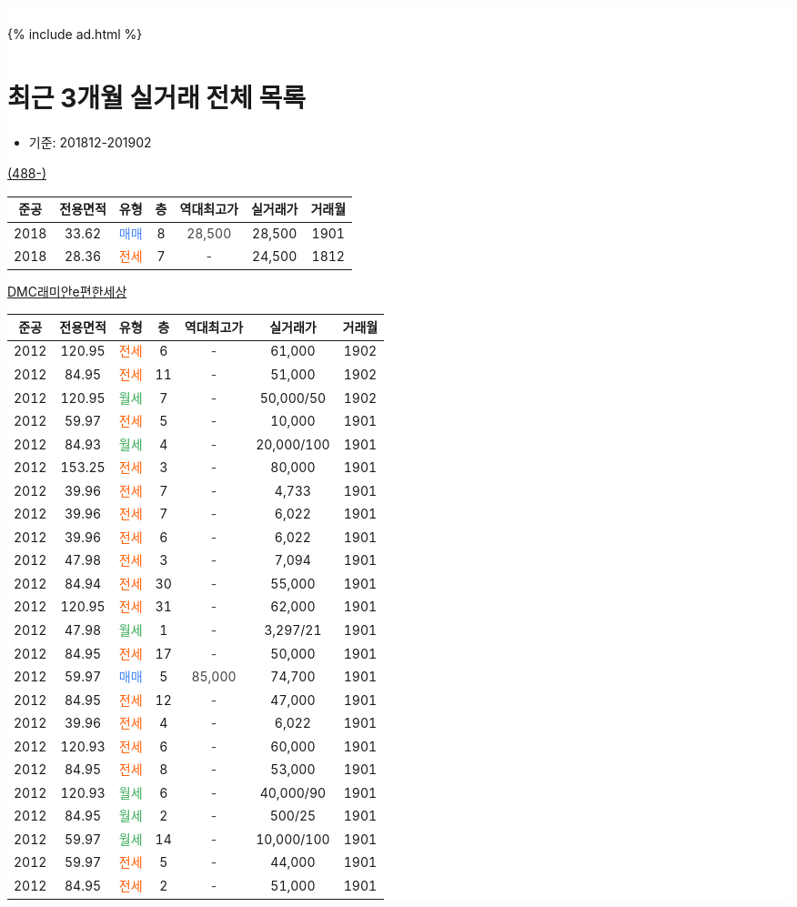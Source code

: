 
<br>
{% include ad.html %}
<br>

# 최근 3개월 실거래 전체 목록
* 기준: 201812-201902


[(488-)](https://search.naver.com/search.naver?query=%EC%84%9C%EC%9A%B8%ED%8A%B9%EB%B3%84%EC%8B%9C+%EC%84%9C%EB%8C%80%EB%AC%B8%EA%B5%AC+%EB%B6%81%EA%B0%80%EC%A2%8C%EB%8F%99+%28488-%29)

|준공|전용면적|유형|층|역대최고가|실거래가|거래월|
|:---:|:---:|:---:|:---:|:---:|:---:|:---:|
|2018|33.62|<span style="color:#4285f3">매매</span>|8|<span style="color:#444444">28,500</span>|28,500|1901|
|2018|28.36|<span style="color:#ff5a00">전세</span>|7|<span style="color:#444444">-</span>|24,500|1812|

[DMC래미안e편한세상](https://search.naver.com/search.naver?query=%EC%84%9C%EC%9A%B8%ED%8A%B9%EB%B3%84%EC%8B%9C+%EC%84%9C%EB%8C%80%EB%AC%B8%EA%B5%AC+%EB%B6%81%EA%B0%80%EC%A2%8C%EB%8F%99+DMC%EB%9E%98%EB%AF%B8%EC%95%88e%ED%8E%B8%ED%95%9C%EC%84%B8%EC%83%81)

|준공|전용면적|유형|층|역대최고가|실거래가|거래월|
|:---:|:---:|:---:|:---:|:---:|:---:|:---:|
|2012|120.95|<span style="color:#ff5a00">전세</span>|6|<span style="color:#444444">-</span>|61,000|1902|
|2012|84.95|<span style="color:#ff5a00">전세</span>|11|<span style="color:#444444">-</span>|51,000|1902|
|2012|120.95|<span style="color:#34a853">월세</span>|7|<span style="color:#444444">-</span>|50,000/50|1902|
|2012|59.97|<span style="color:#ff5a00">전세</span>|5|<span style="color:#444444">-</span>|10,000|1901|
|2012|84.93|<span style="color:#34a853">월세</span>|4|<span style="color:#444444">-</span>|20,000/100|1901|
|2012|153.25|<span style="color:#ff5a00">전세</span>|3|<span style="color:#444444">-</span>|80,000|1901|
|2012|39.96|<span style="color:#ff5a00">전세</span>|7|<span style="color:#444444">-</span>|4,733|1901|
|2012|39.96|<span style="color:#ff5a00">전세</span>|7|<span style="color:#444444">-</span>|6,022|1901|
|2012|39.96|<span style="color:#ff5a00">전세</span>|6|<span style="color:#444444">-</span>|6,022|1901|
|2012|47.98|<span style="color:#ff5a00">전세</span>|3|<span style="color:#444444">-</span>|7,094|1901|
|2012|84.94|<span style="color:#ff5a00">전세</span>|30|<span style="color:#444444">-</span>|55,000|1901|
|2012|120.95|<span style="color:#ff5a00">전세</span>|31|<span style="color:#444444">-</span>|62,000|1901|
|2012|47.98|<span style="color:#34a853">월세</span>|1|<span style="color:#444444">-</span>|3,297/21|1901|
|2012|84.95|<span style="color:#ff5a00">전세</span>|17|<span style="color:#444444">-</span>|50,000|1901|
|2012|59.97|<span style="color:#4285f3">매매</span>|5|<span style="color:#444444">85,000</span>|74,700|1901|
|2012|84.95|<span style="color:#ff5a00">전세</span>|12|<span style="color:#444444">-</span>|47,000|1901|
|2012|39.96|<span style="color:#ff5a00">전세</span>|4|<span style="color:#444444">-</span>|6,022|1901|
|2012|120.93|<span style="color:#ff5a00">전세</span>|6|<span style="color:#444444">-</span>|60,000|1901|
|2012|84.95|<span style="color:#ff5a00">전세</span>|8|<span style="color:#444444">-</span>|53,000|1901|
|2012|120.93|<span style="color:#34a853">월세</span>|6|<span style="color:#444444">-</span>|40,000/90|1901|
|2012|84.95|<span style="color:#34a853">월세</span>|2|<span style="color:#444444">-</span>|500/25|1901|
|2012|59.97|<span style="color:#34a853">월세</span>|14|<span style="color:#444444">-</span>|10,000/100|1901|
|2012|59.97|<span style="color:#ff5a00">전세</span>|5|<span style="color:#444444">-</span>|44,000|1901|
|2012|84.95|<span style="color:#ff5a00">전세</span>|2|<span style="color:#444444">-</span>|51,000|1901|